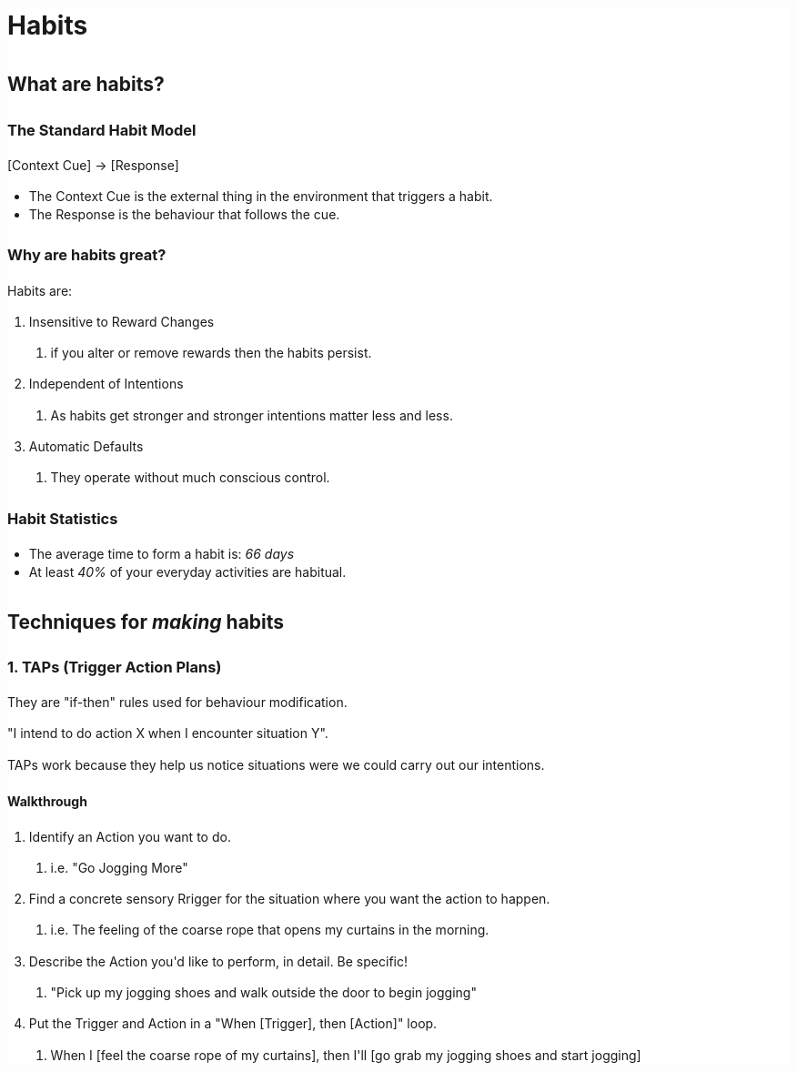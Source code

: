 # Habits

## What are habits?

### The Standard Habit Model

\[Context Cue\] -&gt; \[Response\]

* The Context Cue is the external thing in the environment that triggers a habit.
* The Response is the behaviour that follows the cue.

### Why are habits great?

Habits are:

1. Insensitive to Reward Changes
   1. if you alter or remove rewards then the habits persist.

2. Independent of Intentions
   1. As habits get stronger and stronger intentions matter less and less.

3. Automatic Defaults
   1. They operate without much conscious control.

### Habit Statistics

* The average time to form a habit is: _66 days_
* At least _40%_ of your everyday activities are habitual.

## Techniques for _making_ habits

### 1. TAPs \(Trigger Action Plans\)

They are "if-then" rules used for behaviour modification.

"I intend to do action X when I encounter situation Y".

TAPs work because they help us notice situations were we could carry out our intentions.

#### Walkthrough

1. Identify an Action you want to do.
   1. i.e. "Go Jogging More"

2. Find a concrete sensory Rrigger for the situation where you want the action to happen.
   1. i.e. The feeling of the coarse rope that opens my curtains in the morning.

3. Describe the Action you'd like to perform, in detail. Be specific!
   1. "Pick up my jogging shoes and walk outside the door to begin jogging"

4. Put the Trigger and Action in a "When \[Trigger\], then \[Action\]" loop.
   1. When I \[feel the coarse rope of my curtains\], then I'll \[go grab my jogging shoes and start jogging\]
